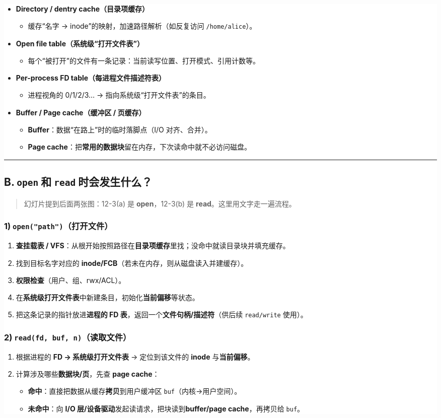 * **Directory / dentry cache（目录项缓存）**



  * 缓存“名字 → inode”的映射，加速路径解析（如反复访问 `/home/alice`）。

* **Open file table（系统级“打开文件表”）**



  * 每个“被打开”的文件有一条记录：当前读写位置、打开模式、引用计数等。

* **Per-process FD table（每进程文件描述符表）**



  * 进程视角的 0/1/2/3… → 指向系统级“打开文件表”的条目。

* **Buffer / Page cache（缓冲区 / 页缓存）**



  * **Buffer**：数据“在路上”时的临时落脚点（I/O 对齐、合并）。

  * **Page cache**：把**常用的数据块**留在内存，下次读命中就不必访问磁盘。



---



## B. `open` 和 `read` 时会发生什么？



> 幻灯片提到后面两张图：12-3(a) 是 **open**，12-3(b) 是 **read**。这里用文字走一遍流程。



### 1) `open("path")`（打开文件）



1. **查挂载表 / VFS**：从根开始按照路径在**目录项缓存**里找；没命中就读目录块并填充缓存。

2. 找到目标名字对应的 **inode/FCB**（若未在内存，则从磁盘读入并建缓存）。

3. **权限检查**（用户、组、rwx/ACL）。

4. 在**系统级打开文件表**中新建条目，初始化**当前偏移**等状态。

5. 把这条记录的指针放进**进程的 FD 表**，返回一个**文件句柄/描述符**（供后续 `read/write` 使用）。



### 2) `read(fd, buf, n)`（读取文件）



1. 根据进程的 **FD → 系统级打开文件表** → 定位到该文件的 **inode** 与**当前偏移**。

2. 计算涉及哪些**数据块/页**，先查 **page cache**：



   * **命中**：直接把数据从缓存**拷贝**到用户缓冲区 `buf`（内核→用户空间）。

   * **未命中**：向 **I/O 层/设备驱动**发起读请求，把块读到**buffer/page cache**，再拷贝给 `buf`。

